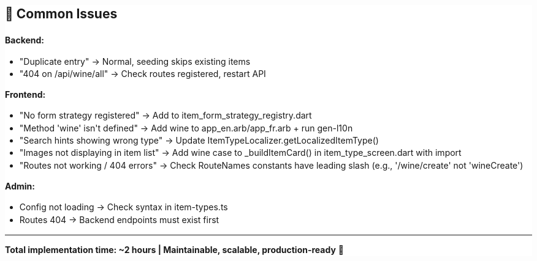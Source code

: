 
## 🐛 Common Issues

**Backend:**
- "Duplicate entry" → Normal, seeding skips existing items
- "404 on /api/wine/all" → Check routes registered, restart API

**Frontend:**
- "No form strategy registered" → Add to item_form_strategy_registry.dart
- "Method 'wine' isn't defined" → Add wine to app_en.arb/app_fr.arb + run gen-l10n
- "Search hints showing wrong type" → Update ItemTypeLocalizer.getLocalizedItemType()
- "Images not displaying in item list" → Add wine case to _buildItemCard() in item_type_screen.dart with import
- "Routes not working / 404 errors" → Check RouteNames constants have leading slash (e.g., '/wine/create' not 'wineCreate')

**Admin:**
- Config not loading → Check syntax in item-types.ts
- Routes 404 → Backend endpoints must exist first

---

**Total implementation time: ~2 hours | Maintainable, scalable, production-ready** 🚀

